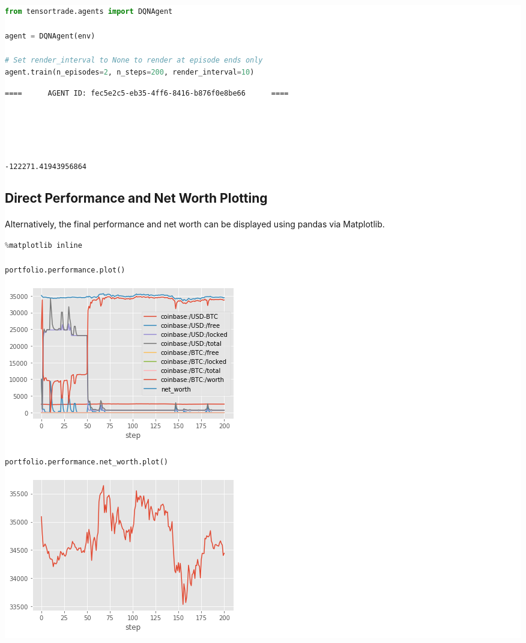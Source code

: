 ```python
from tensortrade.agents import DQNAgent

agent = DQNAgent(env)

# Set render_interval to None to render at episode ends only
agent.train(n_episodes=2, n_steps=200, render_interval=10)
```

    ====      AGENT ID: fec5e2c5-eb35-4ff6-8416-b876f0e8be66      ====





    -122271.41943956864



## Direct Performance and Net Worth Plotting
Alternatively, the final performance and net worth can be displayed using pandas via Matplotlib.


```python
%matplotlib inline

portfolio.performance.plot()
```


![png](renderers_and_plotly_chart_files/renderers_and_plotly_chart_21_1.png)



```python
portfolio.performance.net_worth.plot()
```

![png](renderers_and_plotly_chart_files/renderers_and_plotly_chart_22_1.png)

